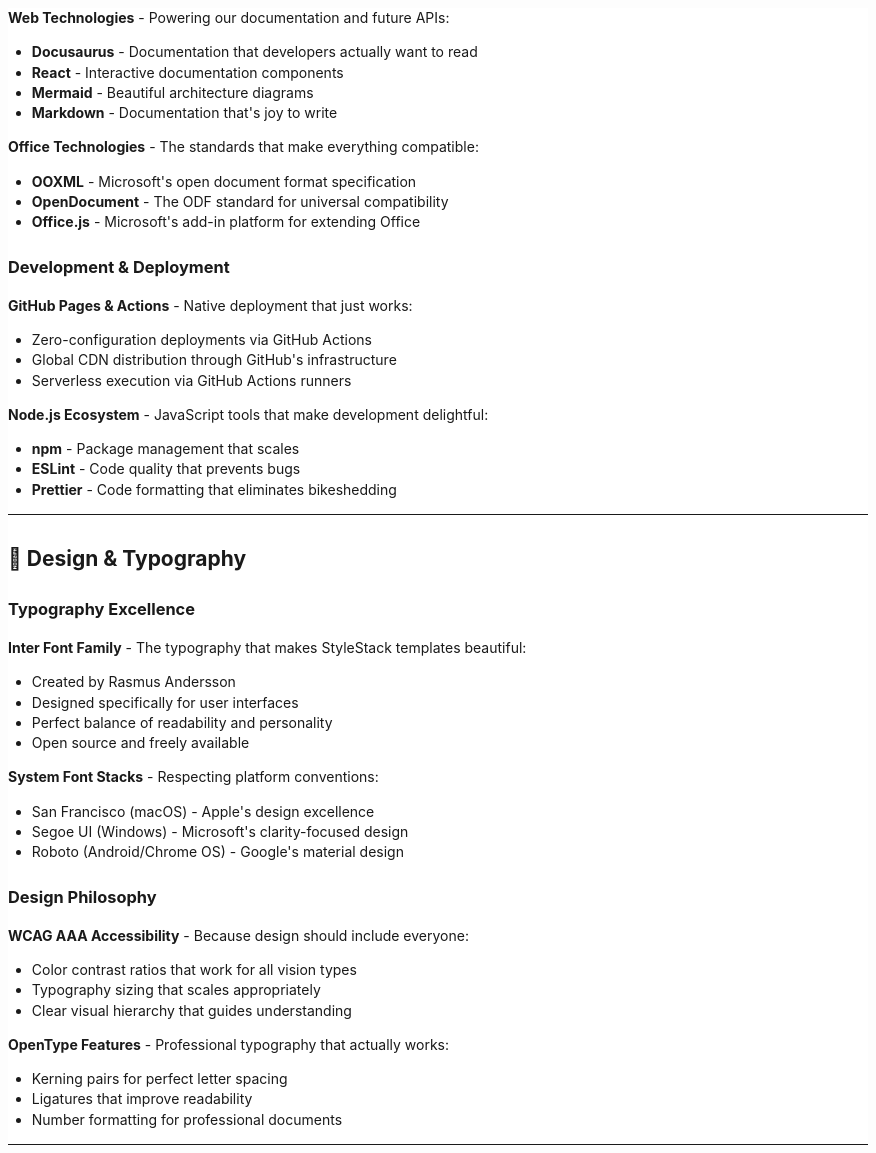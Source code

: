 **Web Technologies** - Powering our documentation and future APIs:
- **Docusaurus** - Documentation that developers actually want to read
- **React** - Interactive documentation components
- **Mermaid** - Beautiful architecture diagrams
- **Markdown** - Documentation that's joy to write

**Office Technologies** - The standards that make everything compatible:
- **OOXML** - Microsoft's open document format specification  
- **OpenDocument** - The ODF standard for universal compatibility
- **Office.js** - Microsoft's add-in platform for extending Office

### Development & Deployment

**GitHub Pages & Actions** - Native deployment that just works:
- Zero-configuration deployments via GitHub Actions
- Global CDN distribution through GitHub's infrastructure
- Serverless execution via GitHub Actions runners

**Node.js Ecosystem** - JavaScript tools that make development delightful:
- **npm** - Package management that scales
- **ESLint** - Code quality that prevents bugs
- **Prettier** - Code formatting that eliminates bikeshedding

---

## 🎨 Design & Typography

### Typography Excellence

**Inter Font Family** - The typography that makes StyleStack templates beautiful:
- Created by Rasmus Andersson
- Designed specifically for user interfaces
- Perfect balance of readability and personality
- Open source and freely available

**System Font Stacks** - Respecting platform conventions:
- San Francisco (macOS) - Apple's design excellence
- Segoe UI (Windows) - Microsoft's clarity-focused design
- Roboto (Android/Chrome OS) - Google's material design

### Design Philosophy

**WCAG AAA Accessibility** - Because design should include everyone:
- Color contrast ratios that work for all vision types
- Typography sizing that scales appropriately
- Clear visual hierarchy that guides understanding

**OpenType Features** - Professional typography that actually works:
- Kerning pairs for perfect letter spacing
- Ligatures that improve readability
- Number formatting for professional documents

---
